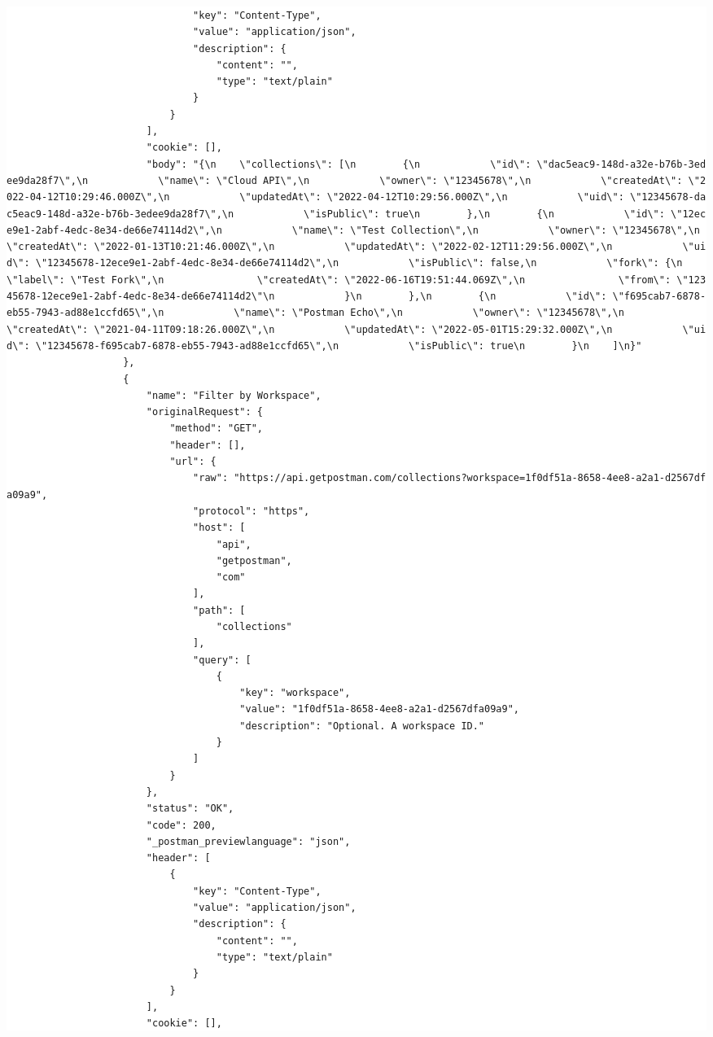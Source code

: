 									"key": "Content-Type",
									"value": "application/json",
									"description": {
										"content": "",
										"type": "text/plain"
									}
								}
							],
							"cookie": [],
							"body": "{\n    \"collections\": [\n        {\n            \"id\": \"dac5eac9-148d-a32e-b76b-3edee9da28f7\",\n            \"name\": \"Cloud API\",\n            \"owner\": \"12345678\",\n            \"createdAt\": \"2022-04-12T10:29:46.000Z\",\n            \"updatedAt\": \"2022-04-12T10:29:56.000Z\",\n            \"uid\": \"12345678-dac5eac9-148d-a32e-b76b-3edee9da28f7\",\n            \"isPublic\": true\n        },\n        {\n            \"id\": \"12ece9e1-2abf-4edc-8e34-de66e74114d2\",\n            \"name\": \"Test Collection\",\n            \"owner\": \"12345678\",\n            \"createdAt\": \"2022-01-13T10:21:46.000Z\",\n            \"updatedAt\": \"2022-02-12T11:29:56.000Z\",\n            \"uid\": \"12345678-12ece9e1-2abf-4edc-8e34-de66e74114d2\",\n            \"isPublic\": false,\n            \"fork\": {\n                \"label\": \"Test Fork\",\n                \"createdAt\": \"2022-06-16T19:51:44.069Z\",\n                \"from\": \"12345678-12ece9e1-2abf-4edc-8e34-de66e74114d2\"\n            }\n        },\n        {\n            \"id\": \"f695cab7-6878-eb55-7943-ad88e1ccfd65\",\n            \"name\": \"Postman Echo\",\n            \"owner\": \"12345678\",\n            \"createdAt\": \"2021-04-11T09:18:26.000Z\",\n            \"updatedAt\": \"2022-05-01T15:29:32.000Z\",\n            \"uid\": \"12345678-f695cab7-6878-eb55-7943-ad88e1ccfd65\",\n            \"isPublic\": true\n        }\n    ]\n}"
						},
						{
							"name": "Filter by Workspace",
							"originalRequest": {
								"method": "GET",
								"header": [],
								"url": {
									"raw": "https://api.getpostman.com/collections?workspace=1f0df51a-8658-4ee8-a2a1-d2567dfa09a9",
									"protocol": "https",
									"host": [
										"api",
										"getpostman",
										"com"
									],
									"path": [
										"collections"
									],
									"query": [
										{
											"key": "workspace",
											"value": "1f0df51a-8658-4ee8-a2a1-d2567dfa09a9",
											"description": "Optional. A workspace ID."
										}
									]
								}
							},
							"status": "OK",
							"code": 200,
							"_postman_previewlanguage": "json",
							"header": [
								{
									"key": "Content-Type",
									"value": "application/json",
									"description": {
										"content": "",
										"type": "text/plain"
									}
								}
							],
							"cookie": [],